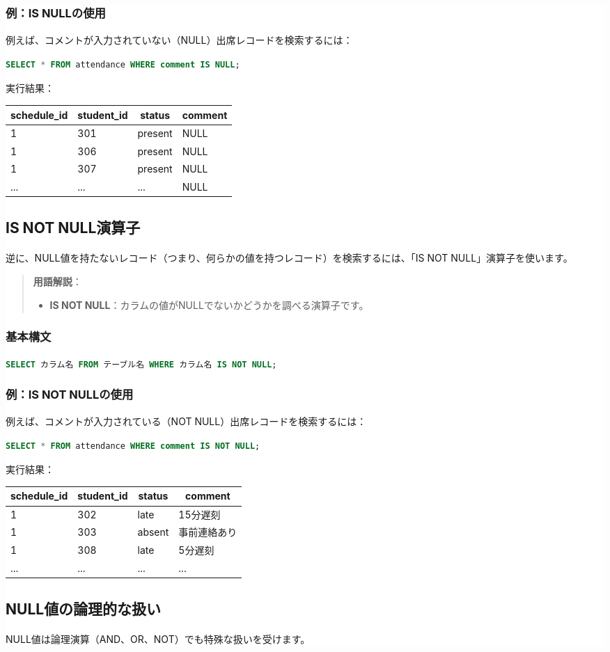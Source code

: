 ### 例：IS NULLの使用

例えば、コメントが入力されていない（NULL）出席レコードを検索するには：

```sql
SELECT * FROM attendance WHERE comment IS NULL;
```

実行結果：

| schedule_id | student_id | status  | comment |
|-------------|------------|---------|---------|
| 1           | 301        | present | NULL    |
| 1           | 306        | present | NULL    |
| 1           | 307        | present | NULL    |
| ...         | ...        | ...     | NULL    |

## IS NOT NULL演算子

逆に、NULL値を持たないレコード（つまり、何らかの値を持つレコード）を検索するには、「IS NOT NULL」演算子を使います。

> **用語解説**：
> - **IS NOT NULL**：カラムの値がNULLでないかどうかを調べる演算子です。

### 基本構文

```sql
SELECT カラム名 FROM テーブル名 WHERE カラム名 IS NOT NULL;
```

### 例：IS NOT NULLの使用

例えば、コメントが入力されている（NOT NULL）出席レコードを検索するには：

```sql
SELECT * FROM attendance WHERE comment IS NOT NULL;
```

実行結果：

| schedule_id | student_id | status | comment       |
|-------------|------------|--------|---------------|
| 1           | 302        | late   | 15分遅刻      |
| 1           | 303        | absent | 事前連絡あり  |
| 1           | 308        | late   | 5分遅刻       |
| ...         | ...        | ...    | ...           |

## NULL値の論理的な扱い

NULL値は論理演算（AND、OR、NOT）でも特殊な扱いを受けます。
